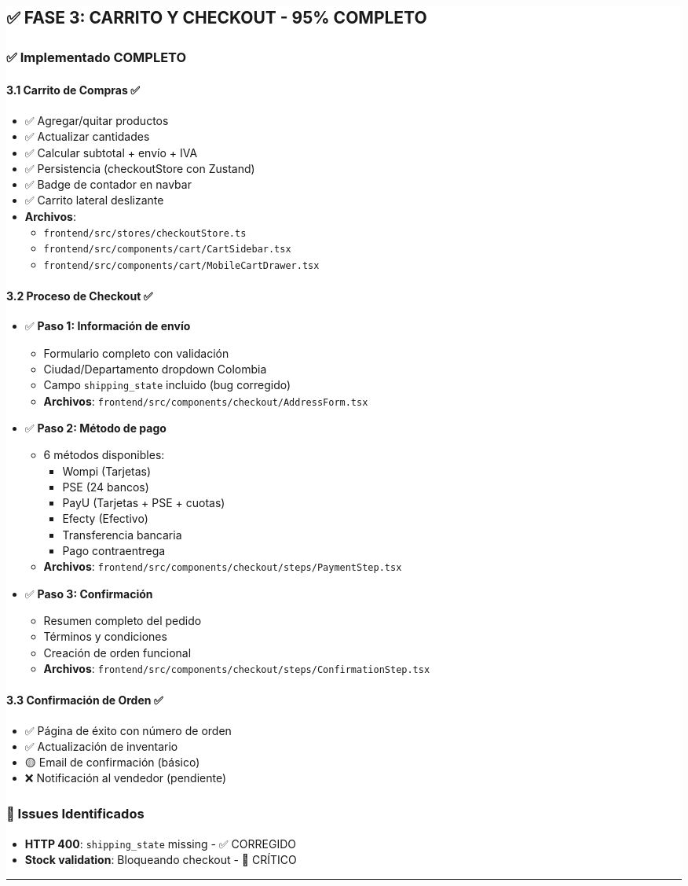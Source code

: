 
## ✅ FASE 3: CARRITO Y CHECKOUT - 95% COMPLETO

### ✅ Implementado COMPLETO

#### 3.1 Carrito de Compras ✅
- ✅ Agregar/quitar productos
- ✅ Actualizar cantidades
- ✅ Calcular subtotal + envío + IVA
- ✅ Persistencia (checkoutStore con Zustand)
- ✅ Badge de contador en navbar
- ✅ Carrito lateral deslizante
- **Archivos**:
  - `frontend/src/stores/checkoutStore.ts`
  - `frontend/src/components/cart/CartSidebar.tsx`
  - `frontend/src/components/cart/MobileCartDrawer.tsx`

#### 3.2 Proceso de Checkout ✅
- ✅ **Paso 1: Información de envío**
  - Formulario completo con validación
  - Ciudad/Departamento dropdown Colombia
  - Campo `shipping_state` incluido (bug corregido)
  - **Archivos**: `frontend/src/components/checkout/AddressForm.tsx`

- ✅ **Paso 2: Método de pago**
  - 6 métodos disponibles:
    - Wompi (Tarjetas)
    - PSE (24 bancos)
    - PayU (Tarjetas + PSE + cuotas)
    - Efecty (Efectivo)
    - Transferencia bancaria
    - Pago contraentrega
  - **Archivos**: `frontend/src/components/checkout/steps/PaymentStep.tsx`

- ✅ **Paso 3: Confirmación**
  - Resumen completo del pedido
  - Términos y condiciones
  - Creación de orden funcional
  - **Archivos**: `frontend/src/components/checkout/steps/ConfirmationStep.tsx`

#### 3.3 Confirmación de Orden ✅
- ✅ Página de éxito con número de orden
- ✅ Actualización de inventario
- 🟡 Email de confirmación (básico)
- ❌ Notificación al vendedor (pendiente)

### 🔴 Issues Identificados
- **HTTP 400**: `shipping_state` missing - ✅ CORREGIDO
- **Stock validation**: Bloqueando checkout - 🔴 CRÍTICO

---
